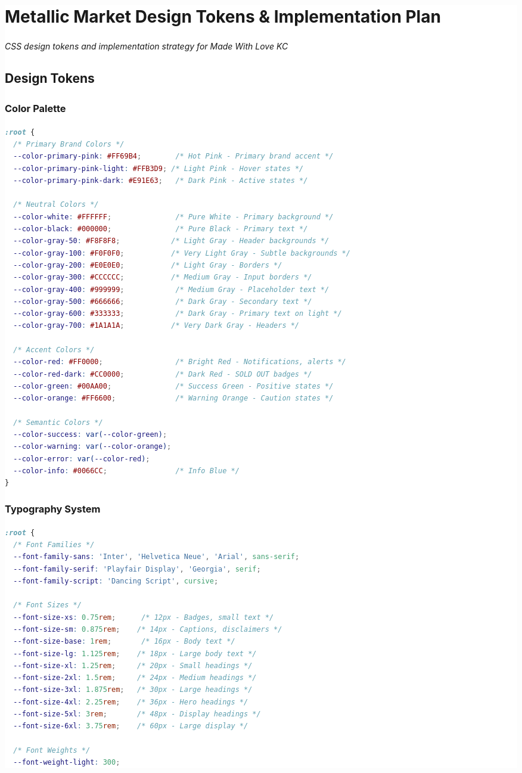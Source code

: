 # Metallic Market Design Tokens & Implementation Plan
*CSS design tokens and implementation strategy for Made With Love KC*

## Design Tokens

### Color Palette
```css
:root {
  /* Primary Brand Colors */
  --color-primary-pink: #FF69B4;        /* Hot Pink - Primary brand accent */
  --color-primary-pink-light: #FFB3D9; /* Light Pink - Hover states */
  --color-primary-pink-dark: #E91E63;   /* Dark Pink - Active states */
  
  /* Neutral Colors */
  --color-white: #FFFFFF;               /* Pure White - Primary background */
  --color-black: #000000;               /* Pure Black - Primary text */
  --color-gray-50: #F8F8F8;            /* Light Gray - Header backgrounds */
  --color-gray-100: #F0F0F0;           /* Very Light Gray - Subtle backgrounds */
  --color-gray-200: #E0E0E0;           /* Light Gray - Borders */
  --color-gray-300: #CCCCCC;           /* Medium Gray - Input borders */
  --color-gray-400: #999999;            /* Medium Gray - Placeholder text */
  --color-gray-500: #666666;            /* Dark Gray - Secondary text */
  --color-gray-600: #333333;            /* Dark Gray - Primary text on light */
  --color-gray-700: #1A1A1A;           /* Very Dark Gray - Headers */
  
  /* Accent Colors */
  --color-red: #FF0000;                 /* Bright Red - Notifications, alerts */
  --color-red-dark: #CC0000;            /* Dark Red - SOLD OUT badges */
  --color-green: #00AA00;               /* Success Green - Positive states */
  --color-orange: #FF6600;              /* Warning Orange - Caution states */
  
  /* Semantic Colors */
  --color-success: var(--color-green);
  --color-warning: var(--color-orange);
  --color-error: var(--color-red);
  --color-info: #0066CC;                /* Info Blue */
}
```

### Typography System
```css
:root {
  /* Font Families */
  --font-family-sans: 'Inter', 'Helvetica Neue', 'Arial', sans-serif;
  --font-family-serif: 'Playfair Display', 'Georgia', serif;
  --font-family-script: 'Dancing Script', cursive;
  
  /* Font Sizes */
  --font-size-xs: 0.75rem;      /* 12px - Badges, small text */
  --font-size-sm: 0.875rem;    /* 14px - Captions, disclaimers */
  --font-size-base: 1rem;       /* 16px - Body text */
  --font-size-lg: 1.125rem;    /* 18px - Large body text */
  --font-size-xl: 1.25rem;     /* 20px - Small headings */
  --font-size-2xl: 1.5rem;     /* 24px - Medium headings */
  --font-size-3xl: 1.875rem;   /* 30px - Large headings */
  --font-size-4xl: 2.25rem;    /* 36px - Hero headings */
  --font-size-5xl: 3rem;       /* 48px - Display headings */
  --font-size-6xl: 3.75rem;    /* 60px - Large display */
  
  /* Font Weights */
  --font-weight-light: 300;
```